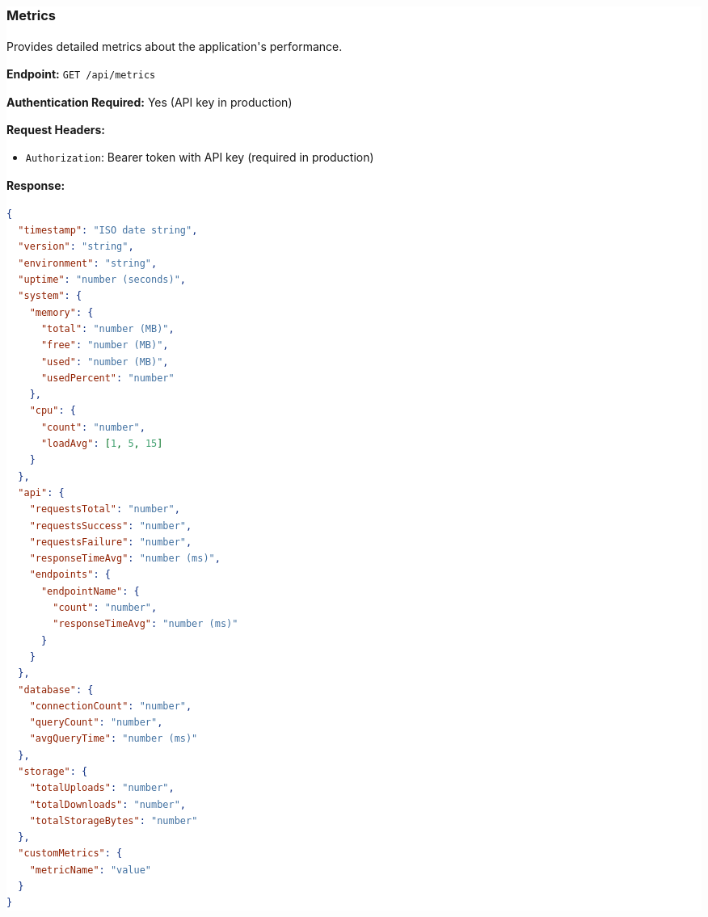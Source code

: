 ### Metrics

Provides detailed metrics about the application's performance.

**Endpoint:** `GET /api/metrics`

**Authentication Required:** Yes (API key in production)

**Request Headers:**

- `Authorization`: Bearer token with API key (required in production)

**Response:**

```json
{
  "timestamp": "ISO date string",
  "version": "string",
  "environment": "string",
  "uptime": "number (seconds)",
  "system": {
    "memory": {
      "total": "number (MB)",
      "free": "number (MB)",
      "used": "number (MB)",
      "usedPercent": "number"
    },
    "cpu": {
      "count": "number",
      "loadAvg": [1, 5, 15]
    }
  },
  "api": {
    "requestsTotal": "number",
    "requestsSuccess": "number",
    "requestsFailure": "number",
    "responseTimeAvg": "number (ms)",
    "endpoints": {
      "endpointName": {
        "count": "number",
        "responseTimeAvg": "number (ms)"
      }
    }
  },
  "database": {
    "connectionCount": "number",
    "queryCount": "number",
    "avgQueryTime": "number (ms)"
  },
  "storage": {
    "totalUploads": "number",
    "totalDownloads": "number",
    "totalStorageBytes": "number"
  },
  "customMetrics": {
    "metricName": "value"
  }
}
```
